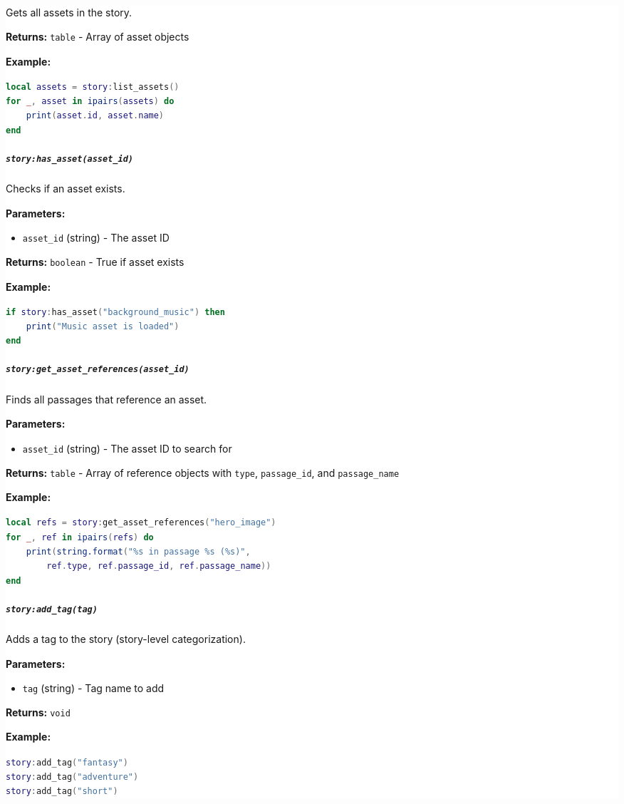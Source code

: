 Gets all assets in the story.

**Returns:** `table` - Array of asset objects

**Example:**
```lua
local assets = story:list_assets()
for _, asset in ipairs(assets) do
    print(asset.id, asset.name)
end
```

##### `story:has_asset(asset_id)`

Checks if an asset exists.

**Parameters:**
- `asset_id` (string) - The asset ID

**Returns:** `boolean` - True if asset exists

**Example:**
```lua
if story:has_asset("background_music") then
    print("Music asset is loaded")
end
```

##### `story:get_asset_references(asset_id)`

Finds all passages that reference an asset.

**Parameters:**
- `asset_id` (string) - The asset ID to search for

**Returns:** `table` - Array of reference objects with `type`, `passage_id`, and `passage_name`

**Example:**
```lua
local refs = story:get_asset_references("hero_image")
for _, ref in ipairs(refs) do
    print(string.format("%s in passage %s (%s)",
        ref.type, ref.passage_id, ref.passage_name))
end
```

##### `story:add_tag(tag)`

Adds a tag to the story (story-level categorization).

**Parameters:**
- `tag` (string) - Tag name to add

**Returns:** `void`

**Example:**
```lua
story:add_tag("fantasy")
story:add_tag("adventure")
story:add_tag("short")
```
